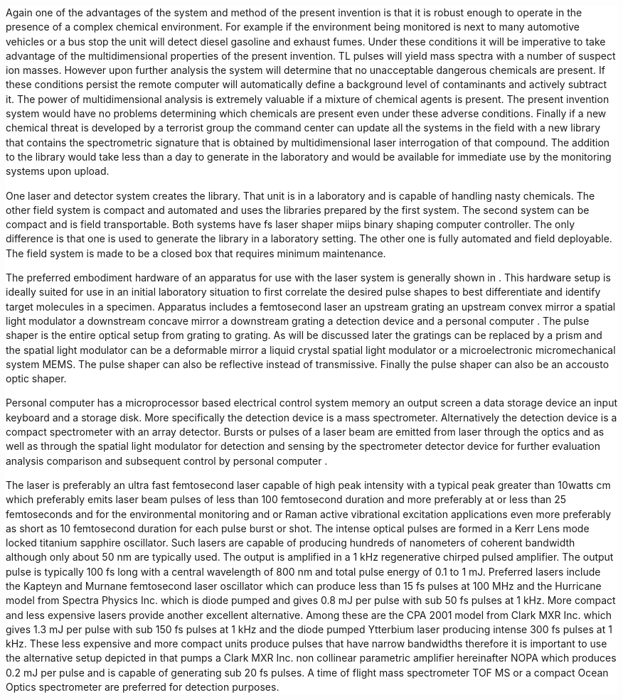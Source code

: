 Again one of the advantages of the system and method of the present invention is that it is robust enough to operate in the presence of a complex chemical environment. For example if the environment being monitored is next to many automotive vehicles or a bus stop the unit will detect diesel gasoline and exhaust fumes. Under these conditions it will be imperative to take advantage of the multidimensional properties of the present invention. TL pulses will yield mass spectra with a number of suspect ion masses. However upon further analysis the system will determine that no unacceptable dangerous chemicals are present. If these conditions persist the remote computer will automatically define a background level of contaminants and actively subtract it. The power of multidimensional analysis is extremely valuable if a mixture of chemical agents is present. The present invention system would have no problems determining which chemicals are present even under these adverse conditions. Finally if a new chemical threat is developed by a terrorist group the command center can update all the systems in the field with a new library that contains the spectrometric signature that is obtained by multidimensional laser interrogation of that compound. The addition to the library would take less than a day to generate in the laboratory and would be available for immediate use by the monitoring systems upon upload.

One laser and detector system creates the library. That unit is in a laboratory and is capable of handling nasty chemicals. The other field system is compact and automated and uses the libraries prepared by the first system. The second system can be compact and is field transportable. Both systems have fs laser shaper miips binary shaping computer controller. The only difference is that one is used to generate the library in a laboratory setting. The other one is fully automated and field deployable. The field system is made to be a closed box that requires minimum maintenance.

The preferred embodiment hardware of an apparatus for use with the laser system is generally shown in . This hardware setup is ideally suited for use in an initial laboratory situation to first correlate the desired pulse shapes to best differentiate and identify target molecules in a specimen. Apparatus includes a femtosecond laser an upstream grating an upstream convex mirror a spatial light modulator a downstream concave mirror a downstream grating a detection device and a personal computer . The pulse shaper is the entire optical setup from grating to grating. As will be discussed later the gratings can be replaced by a prism and the spatial light modulator can be a deformable mirror a liquid crystal spatial light modulator or a microelectronic micromechanical system MEMS. The pulse shaper can also be reflective instead of transmissive. Finally the pulse shaper can also be an accousto optic shaper.

Personal computer has a microprocessor based electrical control system memory an output screen a data storage device an input keyboard and a storage disk. More specifically the detection device is a mass spectrometer. Alternatively the detection device is a compact spectrometer with an array detector. Bursts or pulses of a laser beam are emitted from laser through the optics and as well as through the spatial light modulator for detection and sensing by the spectrometer detector device for further evaluation analysis comparison and subsequent control by personal computer .

The laser is preferably an ultra fast femtosecond laser capable of high peak intensity with a typical peak greater than 10watts cm which preferably emits laser beam pulses of less than 100 femtosecond duration and more preferably at or less than 25 femtoseconds and for the environmental monitoring and or Raman active vibrational excitation applications even more preferably as short as 10 femtosecond duration for each pulse burst or shot. The intense optical pulses are formed in a Kerr Lens mode locked titanium sapphire oscillator. Such lasers are capable of producing hundreds of nanometers of coherent bandwidth although only about 50 nm are typically used. The output is amplified in a 1 kHz regenerative chirped pulsed amplifier. The output pulse is typically 100 fs long with a central wavelength of 800 nm and total pulse energy of 0.1 to 1 mJ. Preferred lasers include the Kapteyn and Murnane femtosecond laser oscillator which can produce less than 15 fs pulses at 100 MHz and the Hurricane model from Spectra Physics Inc. which is diode pumped and gives 0.8 mJ per pulse with sub 50 fs pulses at 1 kHz. More compact and less expensive lasers provide another excellent alternative. Among these are the CPA 2001 model from Clark MXR Inc. which gives 1.3 mJ per pulse with sub 150 fs pulses at 1 kHz and the diode pumped Ytterbium laser producing intense 300 fs pulses at 1 kHz. These less expensive and more compact units produce pulses that have narrow bandwidths therefore it is important to use the alternative setup depicted in that pumps a Clark MXR Inc. non collinear parametric amplifier hereinafter NOPA which produces 0.2 mJ per pulse and is capable of generating sub 20 fs pulses. A time of flight mass spectrometer TOF MS or a compact Ocean Optics spectrometer are preferred for detection purposes.
